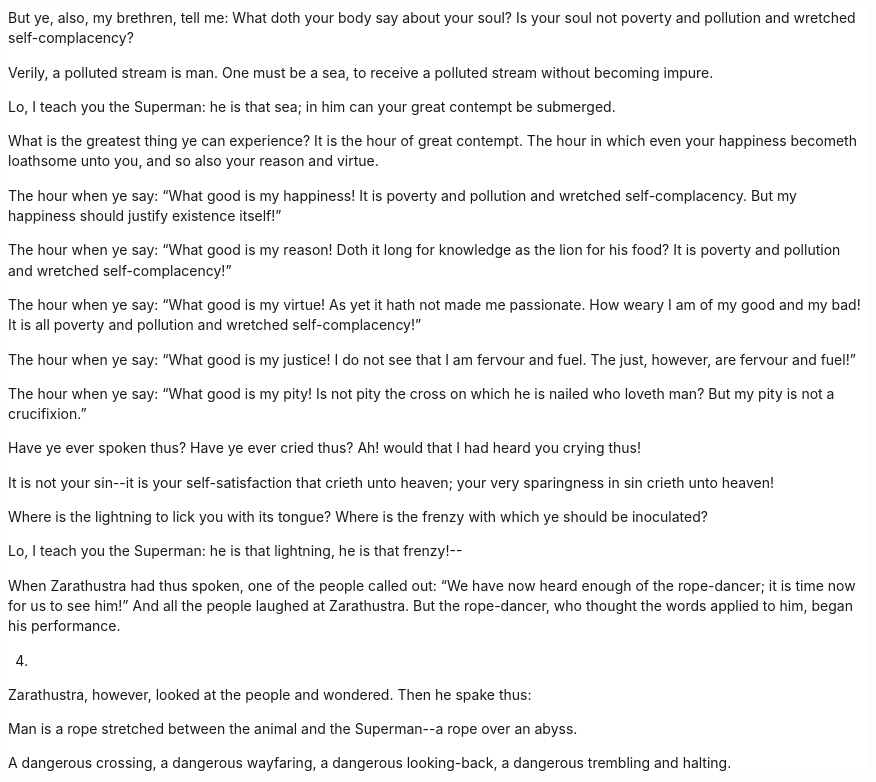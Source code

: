 But ye, also, my brethren, tell me: What doth your body say about
your soul? Is your soul not poverty and pollution and wretched
self-complacency?

Verily, a polluted stream is man. One must be a sea, to receive a
polluted stream without becoming impure.

Lo, I teach you the Superman: he is that sea; in him can your great
contempt be submerged.

What is the greatest thing ye can experience? It is the hour of great
contempt. The hour in which even your happiness becometh loathsome unto
you, and so also your reason and virtue.

The hour when ye say: “What good is my happiness! It is poverty and
pollution and wretched self-complacency. But my happiness should justify
existence itself!”

The hour when ye say: “What good is my reason! Doth it long for
knowledge as the lion for his food? It is poverty and pollution and
wretched self-complacency!”

The hour when ye say: “What good is my virtue! As yet it hath not made
me passionate. How weary I am of my good and my bad! It is all poverty
and pollution and wretched self-complacency!”

The hour when ye say: “What good is my justice! I do not see that I am
fervour and fuel. The just, however, are fervour and fuel!”

The hour when ye say: “What good is my pity! Is not pity the cross on
which he is nailed who loveth man? But my pity is not a crucifixion.”

Have ye ever spoken thus? Have ye ever cried thus? Ah! would that I had
heard you crying thus!

It is not your sin--it is your self-satisfaction that crieth unto
heaven; your very sparingness in sin crieth unto heaven!

Where is the lightning to lick you with its tongue? Where is the frenzy
with which ye should be inoculated?

Lo, I teach you the Superman: he is that lightning, he is that frenzy!--

When Zarathustra had thus spoken, one of the people called out: “We have
now heard enough of the rope-dancer; it is time now for us to see him!”
 And all the people laughed at Zarathustra. But the rope-dancer, who
thought the words applied to him, began his performance.

4.

Zarathustra, however, looked at the people and wondered. Then he spake
thus:

Man is a rope stretched between the animal and the Superman--a rope over
an abyss.

A dangerous crossing, a dangerous wayfaring, a dangerous looking-back, a
dangerous trembling and halting.
